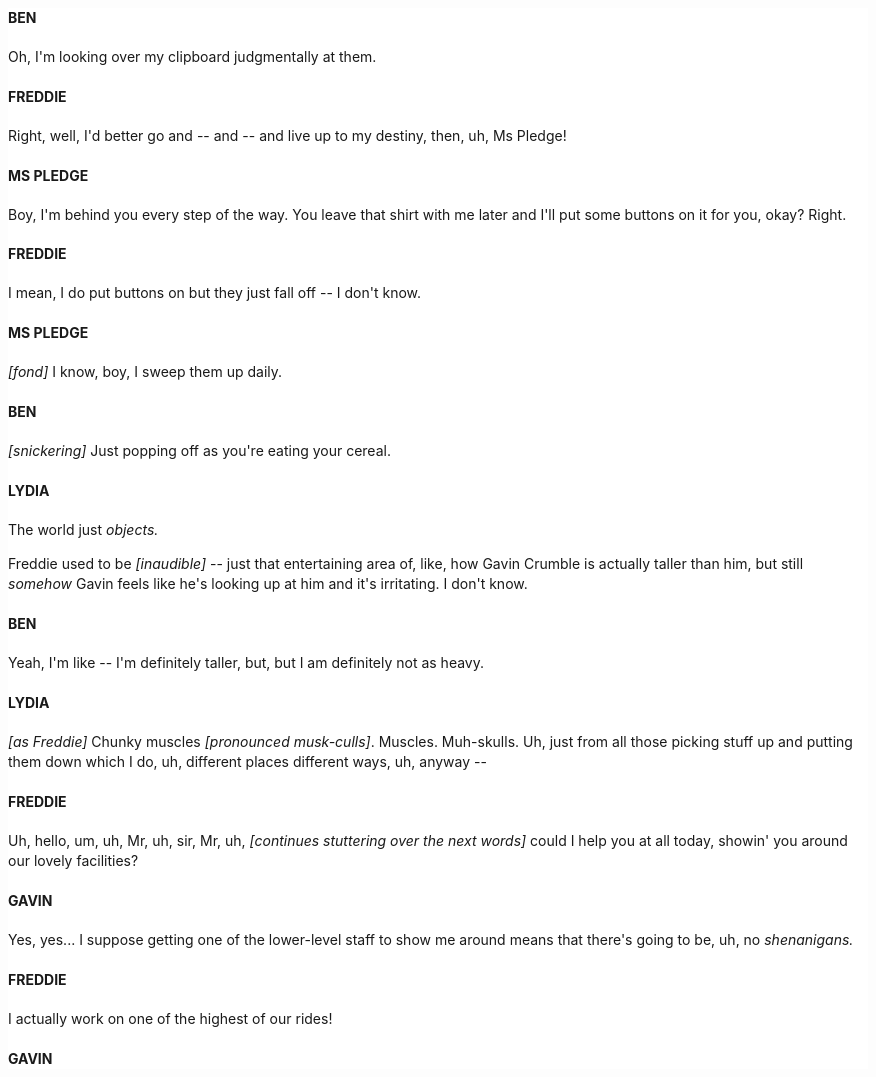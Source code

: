 #### BEN

Oh, I'm looking over my clipboard judgmentally at them.

#### FREDDIE

Right, well, I'd better go and -- and -- and live up to my destiny, then, uh, Ms Pledge!

#### MS PLEDGE

Boy, I'm behind you every step of the way. You leave that shirt with me later and I'll put some buttons on it for you, okay? Right.

#### FREDDIE

I mean, I do put buttons on but they just fall off -- I don't know.

#### MS PLEDGE

_[fond]_ I know, boy, I sweep them up daily.

#### BEN

_[snickering]_ Just popping off as you're eating your cereal.

#### LYDIA

The world just *objects.*

Freddie used to be _[inaudible]_ -- just that entertaining area of, like, how Gavin Crumble is actually taller than him, but still *somehow* Gavin feels like he's looking up at him and it's irritating. I don't know.

#### BEN

Yeah, I'm like -- I'm definitely taller, but, but I am definitely not as heavy.

#### LYDIA

_[as Freddie]_ Chunky muscles _[pronounced musk-culls]_. Muscles. Muh-skulls. Uh, just from all those picking stuff up and putting them down which I do, uh, different places different ways, uh, anyway --

#### FREDDIE

Uh, hello, um, uh, Mr, uh, sir, Mr, uh, _[continues stuttering over the next words]_ could I help you at all today, showin' you around our lovely facilities?

#### GAVIN

Yes, yes... I suppose getting one of the lower-level staff to show me around means that there's going to be, uh, no *shenanigans.*

#### FREDDIE

I actually work on one of the highest of our rides!

#### GAVIN
